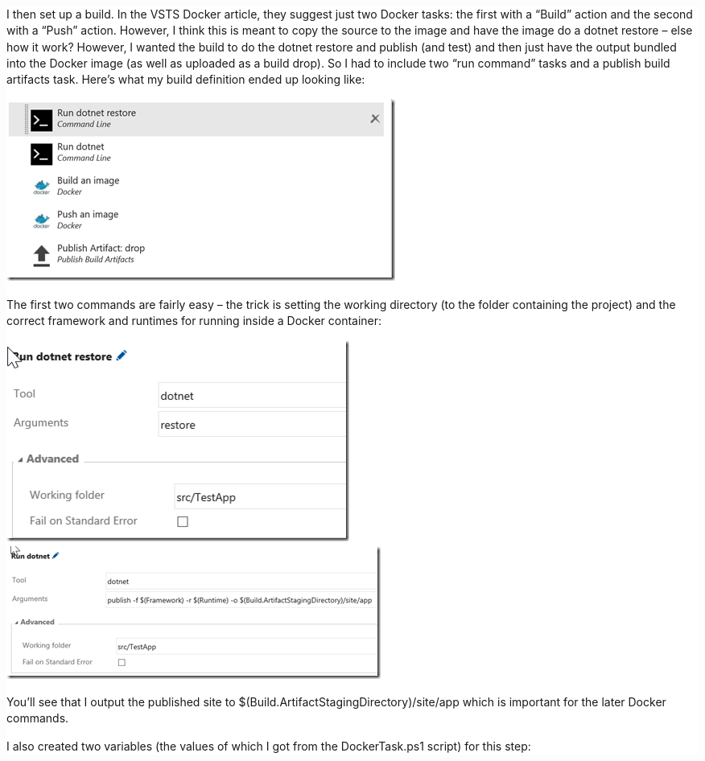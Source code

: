 I then set up a build. In the VSTS Docker article, they suggest just two Docker tasks: the first with a “Build” action and the second with a “Push” action. However, I think this is meant to copy the source to the image and have the image do a dotnet restore – else how it work? However, I wanted the build to do the dotnet restore and publish (and test) and then just have the output bundled into the Docker image (as well as uploaded as a build drop). So I had to include two “run command” tasks and a publish build artifacts task. Here’s what my build definition ended up looking like:

[![image](/assets/images/files/4d3f9889-2874-4c15-aa0a-8de512c5ceaa.png "image")](/assets/images/files/3b91b44a-4f22-4594-ac36-96e8c8963d54.png)

The first two commands are fairly easy – the trick is setting the working directory (to the folder containing the project) and the correct framework and runtimes for running inside a Docker container:

[![image](/assets/images/files/2b404122-44da-4d58-838b-b59938581305.png "image")](/assets/images/files/4ae5f3d0-68a0-42fc-8ac4-a63dbc816412.png)[![image](/assets/images/files/52c53f1d-00dd-4f87-a719-c38ab50b65a1.png "image")](/assets/images/files/5690ee90-5e37-44b0-87fb-6248b332b210.png)

You’ll see that I output the published site to $(Build.ArtifactStagingDirectory)/site/app which is important for the later Docker commands.

I also created two variables (the values of which I got from the DockerTask.ps1 script) for this step:
